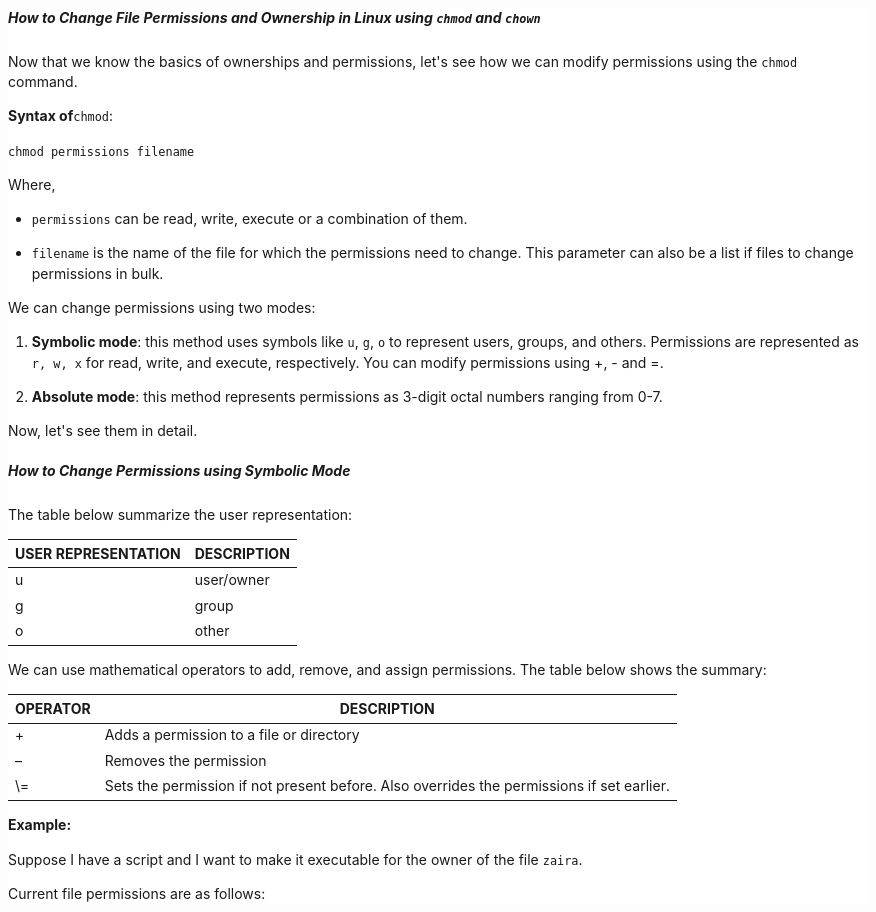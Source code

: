 ##### How to Change File Permissions and Ownership in Linux using `chmod` and `chown`

Now that we know the basics of ownerships and permissions, let's see how we can modify permissions using the `chmod` command.

**Syntax of**`chmod`:

```
chmod permissions filename
```

Where,

-   `permissions` can be read, write, execute or a combination of them.
   
-   `filename` is the name of the file for which the permissions need to change. This parameter can also be a list if files to change permissions in bulk.
   

We can change permissions using two modes:

1.  **Symbolic mode**: this method uses symbols like `u`, `g`, `o` to represent users, groups, and others. Permissions are represented as `r, w, x` for read, write, and execute, respectively. You can modify permissions using +, - and =.
   
2.  **Absolute mode**: this method represents permissions as 3-digit octal numbers ranging from 0-7.
   

Now, let's see them in detail.

##### How to Change Permissions using Symbolic Mode

The table below summarize the user representation:

| **USER REPRESENTATION** | **DESCRIPTION** |
| --- | --- |
| u | user/owner |
| g | group |
| o | other |

We can use mathematical operators to add, remove, and assign permissions. The table below shows the summary:

| **OPERATOR** | **DESCRIPTION** |
| --- | --- |
| + | Adds a permission to a file or directory |
| – | Removes the permission |
| \\= | Sets the permission if not present before. Also overrides the permissions if set earlier. |

**Example:**

Suppose I have a script and I want to make it executable for the owner of the file `zaira`.

Current file permissions are as follows:
